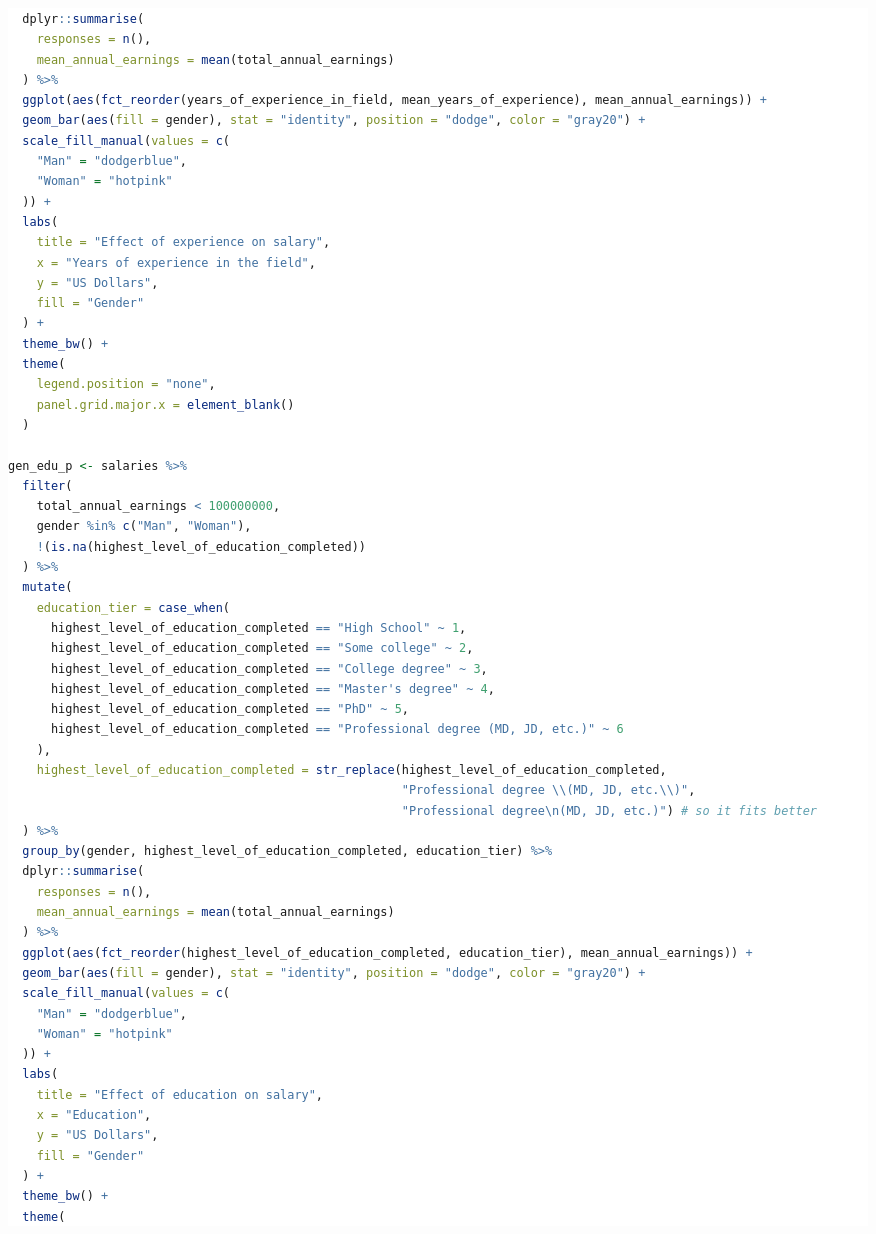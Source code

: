 ``` r
  dplyr::summarise(
    responses = n(),
    mean_annual_earnings = mean(total_annual_earnings)
  ) %>%
  ggplot(aes(fct_reorder(years_of_experience_in_field, mean_years_of_experience), mean_annual_earnings)) + 
  geom_bar(aes(fill = gender), stat = "identity", position = "dodge", color = "gray20") + 
  scale_fill_manual(values = c(
    "Man" = "dodgerblue",
    "Woman" = "hotpink"
  )) + 
  labs(
    title = "Effect of experience on salary",
    x = "Years of experience in the field",
    y = "US Dollars",
    fill = "Gender"
  ) + 
  theme_bw() + 
  theme(
    legend.position = "none",
    panel.grid.major.x = element_blank()
  )

gen_edu_p <- salaries %>%
  filter(
    total_annual_earnings < 100000000,
    gender %in% c("Man", "Woman"),
    !(is.na(highest_level_of_education_completed))
  ) %>%
  mutate(
    education_tier = case_when(
      highest_level_of_education_completed == "High School" ~ 1,
      highest_level_of_education_completed == "Some college" ~ 2,
      highest_level_of_education_completed == "College degree" ~ 3,
      highest_level_of_education_completed == "Master's degree" ~ 4,
      highest_level_of_education_completed == "PhD" ~ 5,
      highest_level_of_education_completed == "Professional degree (MD, JD, etc.)" ~ 6
    ),
    highest_level_of_education_completed = str_replace(highest_level_of_education_completed, 
                                                       "Professional degree \\(MD, JD, etc.\\)",
                                                       "Professional degree\n(MD, JD, etc.)") # so it fits better 
  ) %>%
  group_by(gender, highest_level_of_education_completed, education_tier) %>%
  dplyr::summarise(
    responses = n(),
    mean_annual_earnings = mean(total_annual_earnings)
  ) %>%
  ggplot(aes(fct_reorder(highest_level_of_education_completed, education_tier), mean_annual_earnings)) + 
  geom_bar(aes(fill = gender), stat = "identity", position = "dodge", color = "gray20") + 
  scale_fill_manual(values = c(
    "Man" = "dodgerblue",
    "Woman" = "hotpink"
  )) + 
  labs(
    title = "Effect of education on salary",
    x = "Education",
    y = "US Dollars",
    fill = "Gender"
  ) + 
  theme_bw() + 
  theme(
```